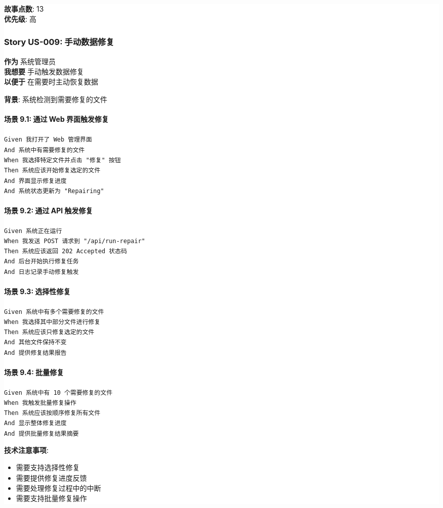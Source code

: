 **故事点数**: 13  
**优先级**: 高

### Story US-009: 手动数据修复

**作为** 系统管理员  
**我想要** 手动触发数据修复  
**以便于** 在需要时主动恢复数据

**背景**: 系统检测到需要修复的文件

#### 场景 9.1: 通过 Web 界面触发修复
```gherkin
Given 我打开了 Web 管理界面
And 系统中有需要修复的文件
When 我选择特定文件并点击 "修复" 按钮
Then 系统应该开始修复选定的文件
And 界面显示修复进度
And 系统状态更新为 "Repairing"
```

#### 场景 9.2: 通过 API 触发修复
```gherkin
Given 系统正在运行
When 我发送 POST 请求到 "/api/run-repair"
Then 系统应该返回 202 Accepted 状态码
And 后台开始执行修复任务
And 日志记录手动修复触发
```

#### 场景 9.3: 选择性修复
```gherkin
Given 系统中有多个需要修复的文件
When 我选择其中部分文件进行修复
Then 系统应该只修复选定的文件
And 其他文件保持不变
And 提供修复结果报告
```

#### 场景 9.4: 批量修复
```gherkin
Given 系统中有 10 个需要修复的文件
When 我触发批量修复操作
Then 系统应该按顺序修复所有文件
And 显示整体修复进度
And 提供批量修复结果摘要
```

**技术注意事项**:
- 需要支持选择性修复
- 需要提供修复进度反馈
- 需要处理修复过程中的中断
- 需要支持批量修复操作
